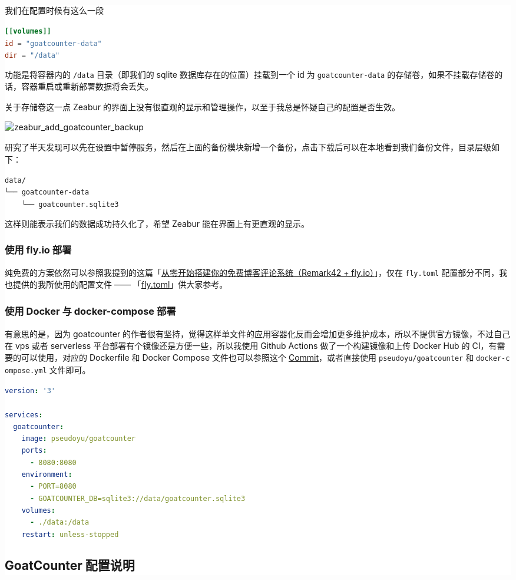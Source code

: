我们在配置时候有这么一段

```toml
[[volumes]]
id = "goatcounter-data"
dir = "/data"
```

功能是将容器内的 `/data` 目录（即我们的 sqlite 数据库存在的位置）挂载到一个 id 为 `goatcounter-data` 的存储卷，如果不挂载存储卷的话，容器重启或重新部署数据将会丢失。

关于存储卷这一点 Zeabur 的界面上没有很直观的显示和管理操作，以至于我总是怀疑自己的配置是否生效。

![zeabur_add_goatcounter_backup](https://image.pseudoyu.com/images/zeabur_add_goatcounter_backup.png)

研究了半天发现可以先在设置中暂停服务，然后在上面的备份模块新增一个备份，点击下载后可以在本地看到我们备份文件，目录层级如下：

```plaintext
data/
└── goatcounter-data
    └── goatcounter.sqlite3
```

这样则能表示我们的数据成功持久化了，希望 Zeabur 能在界面上有更直观的显示。

### 使用 fly.io 部署

纯免费的方案依然可以参照我提到的这篇「[从零开始搭建你的免费博客评论系统（Remark42 + fly.io）](https://www.pseudoyu.com/zh/2024/07/22/free_commenting_system_using_remark42_and_flyio/)」，仅在 `fly.toml` 配置部分不同，我也提供的我所使用的配置文件 —— 「[fly.toml](https://github.com/pseudoyu/goatcounter-on-fly/blob/master/fly.toml)」供大家参考。

### 使用 Docker 与 docker-compose 部署

有意思的是，因为 goatcounter 的作者很有坚持，觉得这样单文件的应用容器化反而会增加更多维护成本，所以不提供官方镜像，不过自己在 vps 或者 serverless 平台部署有个镜像还是方便一些，所以我使用 Github Actions 做了一个构建镜像和上传 Docker Hub 的 CI，有需要的可以使用，对应的 Dockerfile 和 Docker Compose 文件也可以参照这个 [Commit](https://github.com/pseudoyu/goatcounter/commit/b98de9873ee331133a39b409fd4bb00cf55c8a05)，或者直接使用 `pseudoyu/goatcounter` 和 `docker-compose.yml` 文件即可。

```yaml
version: '3'

services:
  goatcounter:
    image: pseudoyu/goatcounter
    ports:
      - 8080:8080
    environment:
      - PORT=8080
      - GOATCOUNTER_DB=sqlite3://data/goatcounter.sqlite3
    volumes:
      - ./data:/data
    restart: unless-stopped
```

## GoatCounter 配置说明
